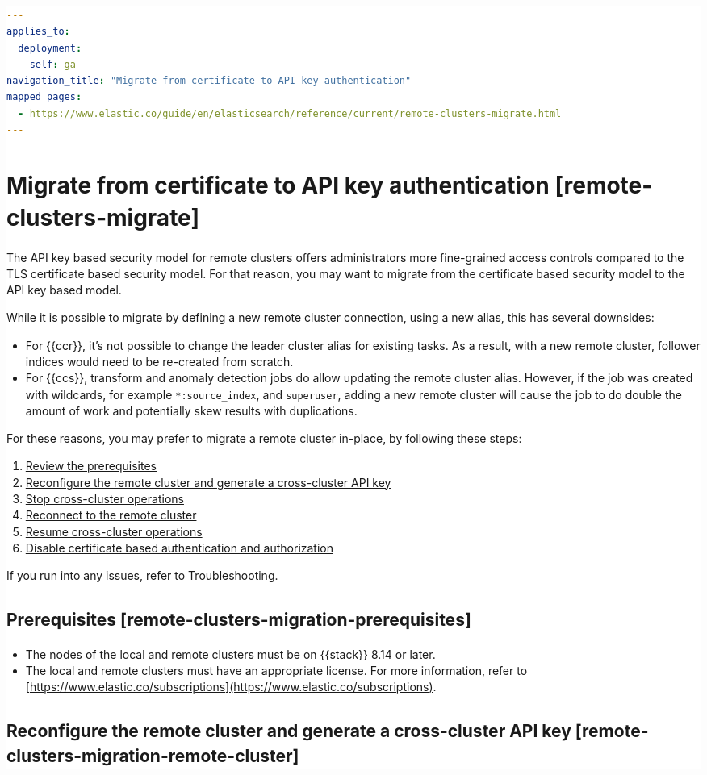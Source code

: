 ```yaml
---
applies_to:
  deployment:
    self: ga
navigation_title: "Migrate from certificate to API key authentication"
mapped_pages:
  - https://www.elastic.co/guide/en/elasticsearch/reference/current/remote-clusters-migrate.html
---
```




# Migrate from certificate to API key authentication [remote-clusters-migrate]


The API key based security model for remote clusters offers administrators more fine-grained access controls compared to the TLS certificate based security model. For that reason, you may want to migrate from the certificate based security model to the API key based model.

While it is possible to migrate by defining a new remote cluster connection, using a new alias, this has several downsides:

* For {{ccr}}, it’s not possible to change the leader cluster alias for existing tasks. As a result, with a new remote cluster, follower indices would need to be re-created from scratch.
* For {{ccs}}, transform and anomaly detection jobs do allow updating the remote cluster alias. However, if the job was created with wildcards, for example `*:source_index`, and `superuser`, adding a new remote cluster will cause the job to do double the amount of work and potentially skew results with duplications.

For these reasons, you may prefer to migrate a remote cluster in-place, by following these steps:

1. [Review the prerequisites](#remote-clusters-migration-prerequisites)
2. [Reconfigure the remote cluster and generate a cross-cluster API key](#remote-clusters-migration-remote-cluster)
3. [Stop cross-cluster operations](#remote-clusters-migration-stop)
4. [Reconnect to the remote cluster](#remote-clusters-migration-reconnect)
5. [Resume cross-cluster operations](#remote-clusters-migration-resume)
6. [Disable certificate based authentication and authorization](#remote-clusters-migration-disable-cert)

If you run into any issues, refer to [Troubleshooting](/troubleshoot/elasticsearch/remote-clusters.md).

## Prerequisites [remote-clusters-migration-prerequisites]

* The nodes of the local and remote clusters must be on {{stack}} 8.14 or later.
* The local and remote clusters must have an appropriate license. For more information, refer to [https://www.elastic.co/subscriptions](https://www.elastic.co/subscriptions).


## Reconfigure the remote cluster and generate a cross-cluster API key [remote-clusters-migration-remote-cluster]
